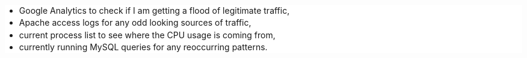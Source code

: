 <ul>
	<li>Google Analytics to check if I am getting a flood of legitimate traffic,</li>
	<li>Apache access logs for any odd looking sources of traffic,</li>
	<li>current process list to see where the CPU usage is coming from,</li>
	<li>currently running MySQL queries for any reoccurring patterns.</li>

</ul>
